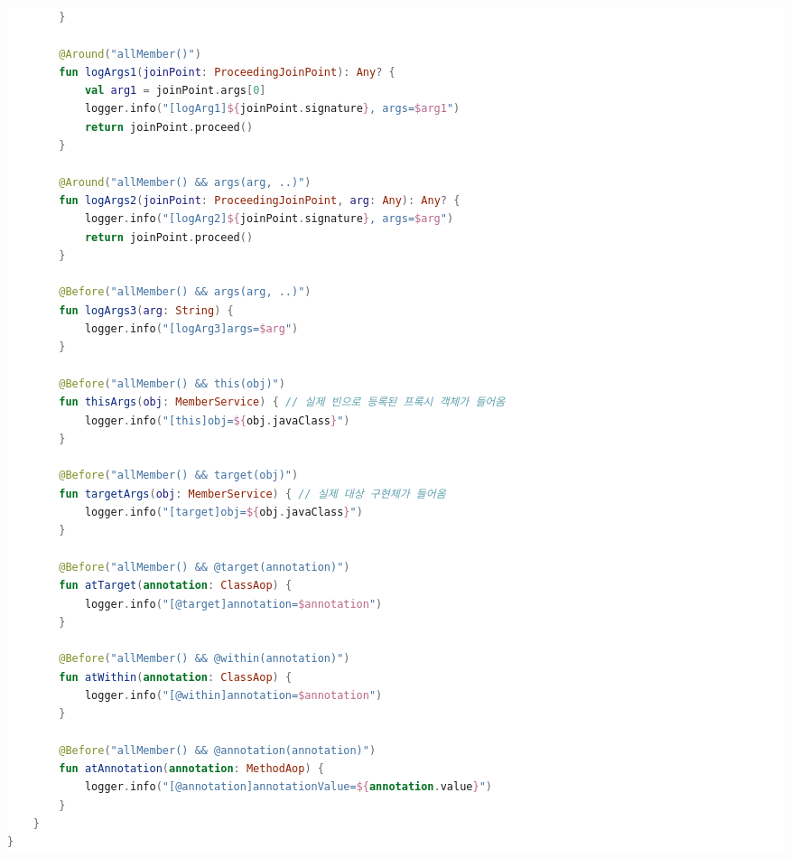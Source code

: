 ```kotlin
        }

        @Around("allMember()")
        fun logArgs1(joinPoint: ProceedingJoinPoint): Any? {
            val arg1 = joinPoint.args[0]
            logger.info("[logArg1]${joinPoint.signature}, args=$arg1")
            return joinPoint.proceed()
        }

        @Around("allMember() && args(arg, ..)")
        fun logArgs2(joinPoint: ProceedingJoinPoint, arg: Any): Any? {
            logger.info("[logArg2]${joinPoint.signature}, args=$arg")
            return joinPoint.proceed()
        }

        @Before("allMember() && args(arg, ..)")
        fun logArgs3(arg: String) {
            logger.info("[logArg3]args=$arg")
        }

        @Before("allMember() && this(obj)")
        fun thisArgs(obj: MemberService) { // 실제 빈으로 등록된 프록시 객체가 들어옴
            logger.info("[this]obj=${obj.javaClass}")
        }

        @Before("allMember() && target(obj)")
        fun targetArgs(obj: MemberService) { // 실제 대상 구현체가 들어옴
            logger.info("[target]obj=${obj.javaClass}")
        }

        @Before("allMember() && @target(annotation)")
        fun atTarget(annotation: ClassAop) {
            logger.info("[@target]annotation=$annotation")
        }

        @Before("allMember() && @within(annotation)")
        fun atWithin(annotation: ClassAop) {
            logger.info("[@within]annotation=$annotation")
        }

        @Before("allMember() && @annotation(annotation)")
        fun atAnnotation(annotation: MethodAop) {
            logger.info("[@annotation]annotationValue=${annotation.value}")
        }
    }
}
```